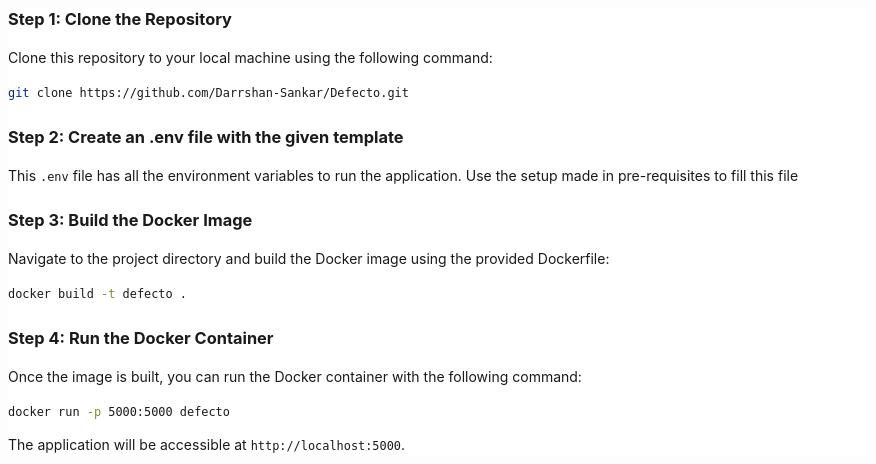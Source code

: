### Step 1: Clone the Repository

Clone this repository to your local machine using the following command:

```bash
git clone https://github.com/Darrshan-Sankar/Defecto.git
```
### Step 2: Create an .env file with the given template

This ``.env`` file has all the environment variables to run the application.
Use the setup made in pre-requisites to fill this file

### Step 3: Build the Docker Image

Navigate to the project directory and build the Docker image using the provided Dockerfile:

```bash
docker build -t defecto .
```

### Step 4: Run the Docker Container

Once the image is built, you can run the Docker container with the following command:

```bash
docker run -p 5000:5000 defecto
```

The application will be accessible at `http://localhost:5000`.
